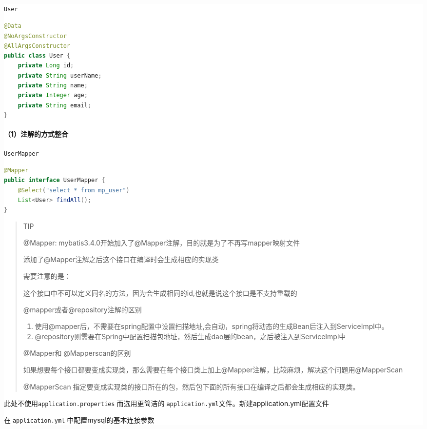 `User`

```java
@Data
@NoArgsConstructor
@AllArgsConstructor
public class User {
    private Long id;
    private String userName;
    private String name;
    private Integer age;
    private String email;
}
```

#### （1）注解的方式整合

`UserMapper`

```java
@Mapper
public interface UserMapper {
    @Select("select * from mp_user")
    List<User> findAll();
}
```

> TIP
>
> @Mapper: mybatis3.4.0开始加入了@Mapper注解，目的就是为了不再写mapper映射文件
>
> 添加了@Mapper注解之后这个接口在编译时会生成相应的实现类
>
> 需要注意的是：
>
> 这个接口中不可以定义同名的方法，因为会生成相同的id,也就是说这个接口是不支持重载的
>
> 
>
> @mapper或者@repository注解的区别
>
> 1. 使用@mapper后，不需要在spring配置中设置扫描地址,会自动，spring将动态的生成Bean后注入到ServiceImpl中。
> 2. @repository则需要在Spring中配置扫描包地址，然后生成dao层的bean，之后被注入到ServiceImpl中
>
> @Mapper和 @Mapperscan的区别
>
> 如果想要每个接口都要变成实现类，那么需要在每个接口类上加上@Mapper注解，比较麻烦，解决这个问题用@MapperScan
>
> @MapperScan 指定要变成实现类的接口所在的包，然后包下面的所有接口在编译之后都会生成相应的实现类。



此处不使用`application.properties` 而选用更简洁的 `application.yml`文件。新建application.yml配置文件

在 `application.yml` 中配置mysql的基本连接参数
